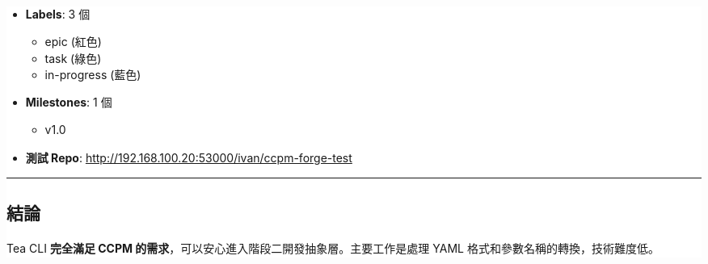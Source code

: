 - **Labels**: 3 個
  - epic (紅色)
  - task (綠色)
  - in-progress (藍色)

- **Milestones**: 1 個
  - v1.0

- **測試 Repo**: http://192.168.100.20:53000/ivan/ccpm-forge-test

---

## 結論

Tea CLI **完全滿足 CCPM 的需求**，可以安心進入階段二開發抽象層。主要工作是處理 YAML 格式和參數名稱的轉換，技術難度低。
